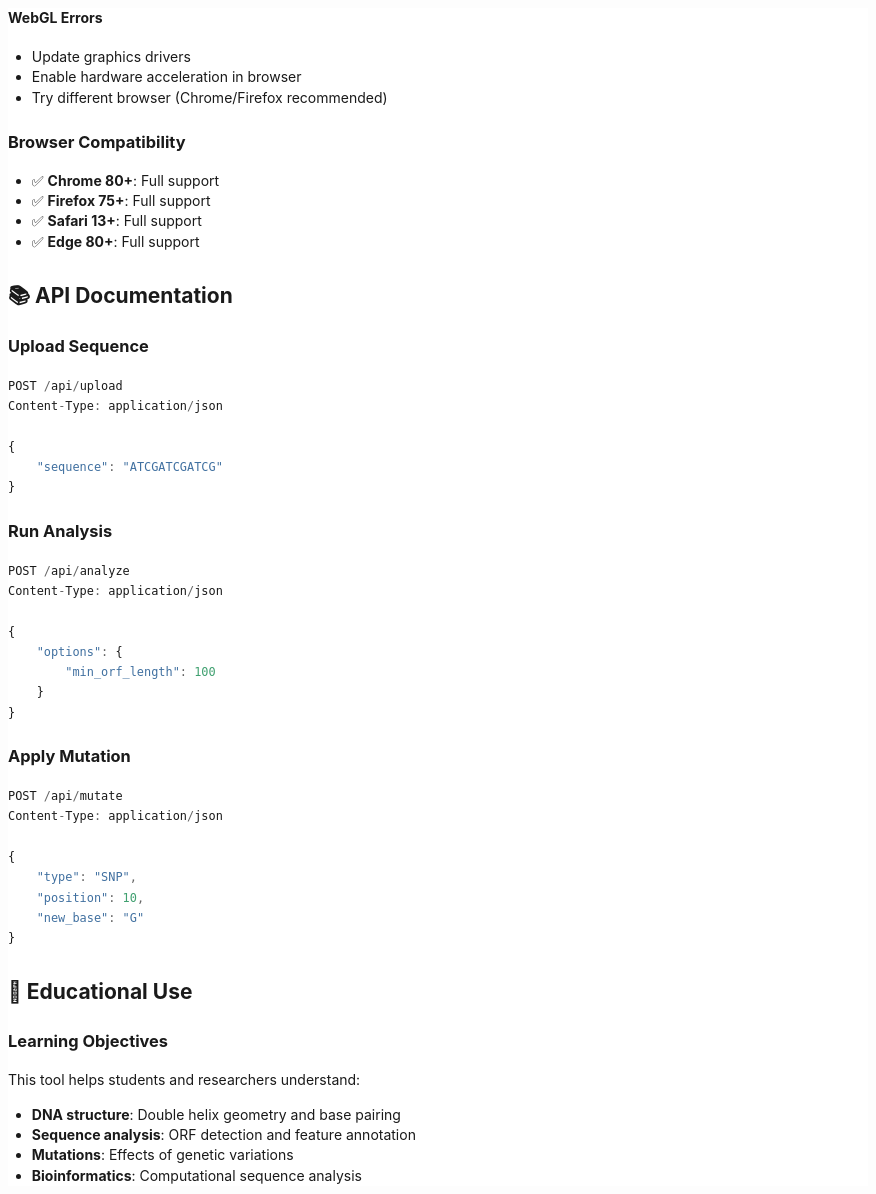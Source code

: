 #### WebGL Errors
- Update graphics drivers
- Enable hardware acceleration in browser
- Try different browser (Chrome/Firefox recommended)

### Browser Compatibility
- ✅ **Chrome 80+**: Full support
- ✅ **Firefox 75+**: Full support  
- ✅ **Safari 13+**: Full support
- ✅ **Edge 80+**: Full support

## 📚 API Documentation

### Upload Sequence
```javascript
POST /api/upload
Content-Type: application/json

{
    "sequence": "ATCGATCGATCG"
}
```

### Run Analysis
```javascript
POST /api/analyze
Content-Type: application/json

{
    "options": {
        "min_orf_length": 100
    }
}
```

### Apply Mutation
```javascript
POST /api/mutate
Content-Type: application/json

{
    "type": "SNP",
    "position": 10,
    "new_base": "G"
}
```

## 📖 Educational Use

### Learning Objectives
This tool helps students and researchers understand:
- **DNA structure**: Double helix geometry and base pairing
- **Sequence analysis**: ORF detection and feature annotation
- **Mutations**: Effects of genetic variations
- **Bioinformatics**: Computational sequence analysis
